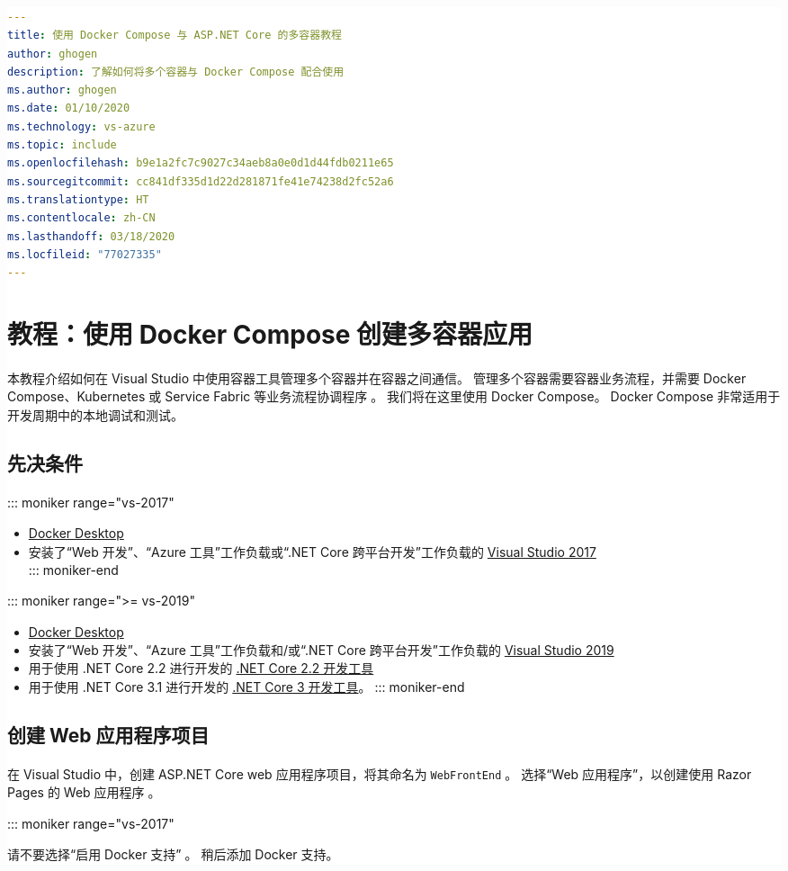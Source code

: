 ```yaml
---
title: 使用 Docker Compose 与 ASP.NET Core 的多容器教程
author: ghogen
description: 了解如何将多个容器与 Docker Compose 配合使用
ms.author: ghogen
ms.date: 01/10/2020
ms.technology: vs-azure
ms.topic: include
ms.openlocfilehash: b9e1a2fc7c9027c34aeb8a0e0d1d44fdb0211e65
ms.sourcegitcommit: cc841df335d1d22d281871fe41e74238d2fc52a6
ms.translationtype: HT
ms.contentlocale: zh-CN
ms.lasthandoff: 03/18/2020
ms.locfileid: "77027335"
---
```

# <a name="tutorial-create-a-multi-container-app-with-docker-compose"></a>教程：使用 Docker Compose 创建多容器应用

本教程介绍如何在 Visual Studio 中使用容器工具管理多个容器并在容器之间通信。  管理多个容器需要容器业务流程，并需要 Docker Compose、Kubernetes 或 Service Fabric 等业务流程协调程序  。 我们将在这里使用 Docker Compose。 Docker Compose 非常适用于开发周期中的本地调试和测试。

## <a name="prerequisites"></a>先决条件

::: moniker range="vs-2017"
* [Docker Desktop](https://hub.docker.com/editions/community/docker-ce-desktop-windows)
* 安装了“Web 开发”、“Azure 工具”工作负载或“.NET Core 跨平台开发”工作负载的 [Visual Studio 2017](https://visualstudio.microsoft.com/vs/older-downloads/?utm_medium=microsoft&utm_source=docs.microsoft.com&utm_campaign=vs+2017+download)   
::: moniker-end

::: moniker range=">= vs-2019"
* [Docker Desktop](https://hub.docker.com/editions/community/docker-ce-desktop-windows)
* 安装了“Web 开发”、“Azure 工具”工作负载和/或“.NET Core 跨平台开发”工作负载的 [Visual Studio 2019](https://visualstudio.microsoft.com/downloads)   
* 用于使用 .NET Core 2.2 进行开发的 [.NET Core 2.2 开发工具](https://dotnet.microsoft.com/download/dotnet-core/2.2)
* 用于使用 .NET Core 3.1 进行开发的 [.NET Core 3 开发工具](https://dotnet.microsoft.com/download/dotnet-core/3.1)。
::: moniker-end

## <a name="create-a-web-application-project"></a>创建 Web 应用程序项目

在 Visual Studio 中，创建 ASP.NET Core web 应用程序项目，将其命名为 `WebFrontEnd`  。 选择“Web 应用程序”，以创建使用 Razor Pages 的 Web 应用程序  。 
  
::: moniker range="vs-2017"

请不要选择“启用 Docker 支持”  。 稍后添加 Docker 支持。
